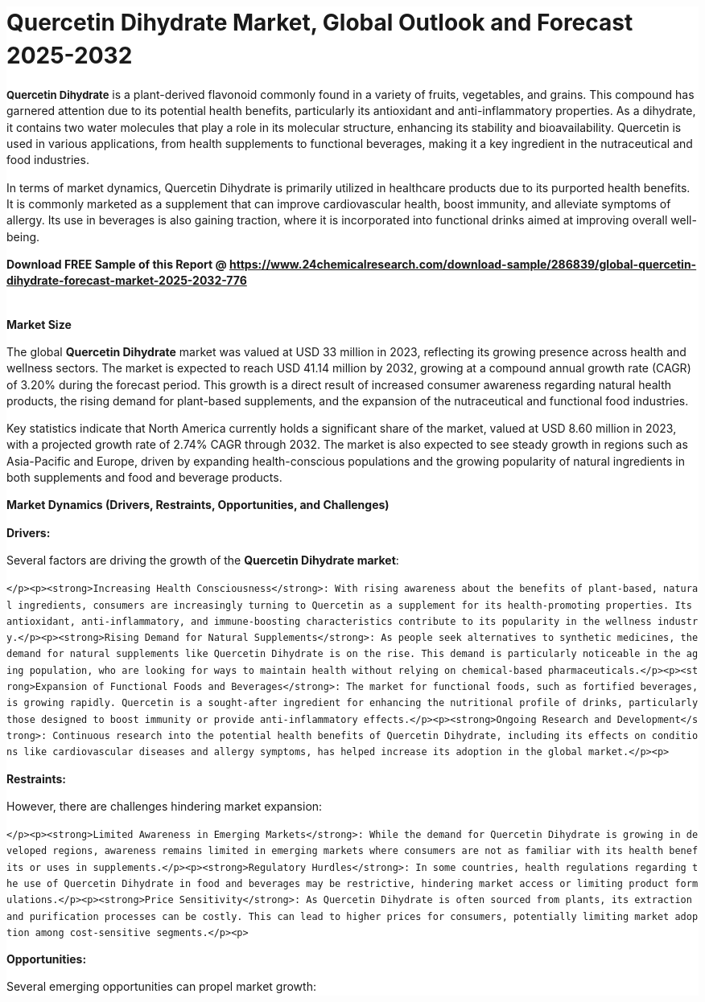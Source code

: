 <h1>Quercetin Dihydrate Market, Global Outlook and Forecast 2025-2032</h1><p><strong style="font-size:13px">Quercetin Dihydrate</strong> is a plant-derived flavonoid commonly found in a variety of fruits, vegetables, and grains. This compound has garnered attention due to its potential health benefits, particularly its antioxidant and anti-inflammatory properties. As a dihydrate, it contains two water molecules that play a role in its molecular structure, enhancing its stability and bioavailability. Quercetin is used in various applications, from health supplements to functional beverages, making it a key ingredient in the nutraceutical and food industries.</p><p>
</p><p>In terms of market dynamics, Quercetin Dihydrate is primarily utilized in healthcare products due to its purported health benefits. It is commonly marketed as a supplement that can improve cardiovascular health, boost immunity, and alleviate symptoms of allergy. Its use in beverages is also gaining traction, where it is incorporated into functional drinks aimed at improving overall well-being.</p><div><b>Download FREE Sample of this Report @ 
            <a href="https://www.24chemicalresearch.com/download-sample/286839/global-quercetin-dihydrate-forecast-market-2025-2032-776">
            https://www.24chemicalresearch.com/download-sample/286839/global-quercetin-dihydrate-forecast-market-2025-2032-776</a></b></div><br><p>
<strong>Market Size</strong></p><p>
</p><p>The global <strong>Quercetin Dihydrate</strong> market was valued at USD 33 million in 2023, reflecting its growing presence across health and wellness sectors. The market is expected to reach USD 41.14 million by 2032, growing at a compound annual growth rate (CAGR) of 3.20% during the forecast period. This growth is a direct result of increased consumer awareness regarding natural health products, the rising demand for plant-based supplements, and the expansion of the nutraceutical and functional food industries.</p><p>
</p><p>Key statistics indicate that North America currently holds a significant share of the market, valued at USD 8.60 million in 2023, with a projected growth rate of 2.74% CAGR through 2032. The market is also expected to see steady growth in regions such as Asia-Pacific and Europe, driven by expanding health-conscious populations and the growing popularity of natural ingredients in both supplements and food and beverage products.</p><p>
<strong>Market Dynamics (Drivers, Restraints, Opportunities, and Challenges)</strong></p><p>
<strong>Drivers:</strong></p><p>
</p><p>Several factors are driving the growth of the <strong>Quercetin Dihydrate market</strong>:</p><p>

	</p><p><strong>Increasing Health Consciousness</strong>: With rising awareness about the benefits of plant-based, natural ingredients, consumers are increasingly turning to Quercetin as a supplement for its health-promoting properties. Its antioxidant, anti-inflammatory, and immune-boosting characteristics contribute to its popularity in the wellness industry.</p><p><strong>Rising Demand for Natural Supplements</strong>: As people seek alternatives to synthetic medicines, the demand for natural supplements like Quercetin Dihydrate is on the rise. This demand is particularly noticeable in the aging population, who are looking for ways to maintain health without relying on chemical-based pharmaceuticals.</p><p><strong>Expansion of Functional Foods and Beverages</strong>: The market for functional foods, such as fortified beverages, is growing rapidly. Quercetin is a sought-after ingredient for enhancing the nutritional profile of drinks, particularly those designed to boost immunity or provide anti-inflammatory effects.</p><p><strong>Ongoing Research and Development</strong>: Continuous research into the potential health benefits of Quercetin Dihydrate, including its effects on conditions like cardiovascular diseases and allergy symptoms, has helped increase its adoption in the global market.</p><p>
<strong>Restraints:</strong></p><p>
</p><p>However, there are challenges hindering market expansion:</p><p>

	</p><p><strong>Limited Awareness in Emerging Markets</strong>: While the demand for Quercetin Dihydrate is growing in developed regions, awareness remains limited in emerging markets where consumers are not as familiar with its health benefits or uses in supplements.</p><p><strong>Regulatory Hurdles</strong>: In some countries, health regulations regarding the use of Quercetin Dihydrate in food and beverages may be restrictive, hindering market access or limiting product formulations.</p><p><strong>Price Sensitivity</strong>: As Quercetin Dihydrate is often sourced from plants, its extraction and purification processes can be costly. This can lead to higher prices for consumers, potentially limiting market adoption among cost-sensitive segments.</p><p>
<strong>Opportunities:</strong></p><p>
</p><p>Several emerging opportunities can propel market growth:</p><p>
